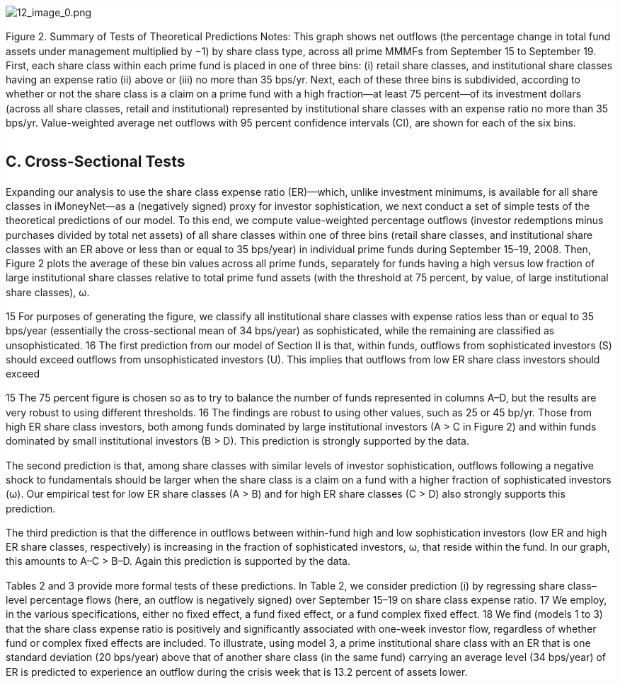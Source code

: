 ![12_image_0.png](12_image_0.png)

Figure 2. Summary of Tests of Theoretical Predictions
Notes: This graph shows net outflows (the percentage change in total fund assets under management multiplied by −1) by share class type,  across all prime MMMFs from September 15 to September 19. First,  each share class within each prime fund is placed in one of three bins: (i) retail share classes,  and institutional share classes having an expense ratio (ii) above or (iii) no more than 35 bps/yr. Next,  each of these three bins is subdivided,  according to whether or not the share class is a claim on a prime fund with a high fraction—at least 75 percent—of its investment dollars (across all share classes,  retail and institutional) represented by institutional share classes with an expense ratio no more than 35 bps/yr. Value-weighted average net outflows with 95 percent confidence intervals (CI),  are shown for each of the six bins.

## C. Cross-Sectional Tests

Expanding our analysis to use the share class expense ratio (ER)—which,  unlike investment minimums,  is available for all share classes in iMoneyNet—as a (negatively signed) proxy for investor sophistication,  we next conduct a set of simple tests of the theoretical predictions of our model. To this end,  we compute value-weighted percentage outflows (investor redemptions minus purchases divided by total net assets) of all share classes within one of three bins (retail share classes,  and institutional share classes with an ER above or less than or equal to 35 bps/year) in individual prime funds during September 15–19,  2008. Then,  Figure 2 plots the average of these bin values across all prime funds,  separately for funds having a high versus low fraction of large institutional share classes relative to total prime fund assets
(with the threshold at 75 percent,  by value,  of large institutional share classes),  ω.

15 For purposes of generating the figure,  we classify all institutional share classes with expense ratios less than or equal to 35 bps/year (essentially the cross-sectional mean of 34 bps/year) as sophisticated,  while the remaining are classified as unsophisticated. 16 The first prediction from our model of Section II is that,  within funds,  outflows from sophisticated investors (S) should exceed outflows from unsophisticated investors (U). This implies that outflows from low ER share class investors should exceed

15 The 75 percent figure is chosen so as to try to balance the number of funds represented in columns A–D,  but the results are very robust to using different thresholds. 16 The findings are robust to using other values,  such as 25 or 45 bp/yr.
Those from high ER share class investors,  both among funds dominated by large institutional investors (A > C in Figure 2) and within funds dominated by small institutional investors (B > D). This prediction is strongly supported by the data.

The second prediction is that,  among share classes with similar levels of investor sophistication,  outflows following a negative shock to fundamentals should be larger when the share class is a claim on a fund with a higher fraction of sophisticated investors (ω). Our empirical test for low ER share classes (A > B) and for high ER share classes (C > D) also strongly supports this prediction.

The third prediction is that the difference in outflows between within-fund high and low sophistication investors (low ER and high ER share classes,  respectively) is increasing in the fraction of sophisticated investors,  ω,  that reside within the fund. In our graph,  this amounts to A–C > B–D. Again this prediction is supported by the data.

Tables 2 and 3 provide more formal tests of these predictions. In Table 2,  we consider prediction (i) by regressing share class–level percentage flows (here,  an outflow is negatively signed) over September 15–19 on share class expense ratio. 17 We employ,  in the various specifications,  either no fixed effect,  a fund fixed effect,  or a fund complex fixed effect. 18 We find (models 1 to 3) that the share class expense ratio is positively and significantly associated with one-week investor flow,  regardless of whether fund or complex fixed effects are included. To illustrate,  using model 3,  a prime institutional share class with an ER that is one standard deviation
(20 bps/year) above that of another share class (in the same fund) carrying an average level (34 bps/year) of ER is predicted to experience an outflow during the crisis week that is 13.2 percent of assets lower.
